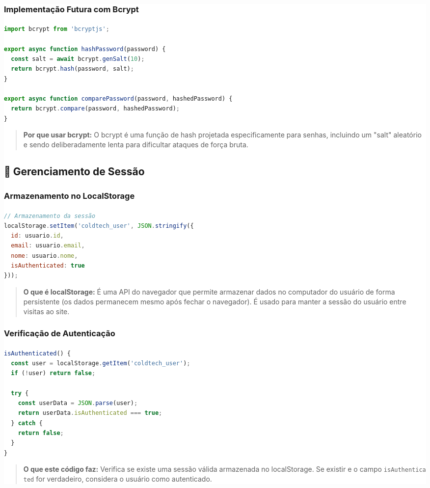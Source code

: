### Implementação Futura com Bcrypt
```javascript
import bcrypt from 'bcryptjs';

export async function hashPassword(password) {
  const salt = await bcrypt.genSalt(10);
  return bcrypt.hash(password, salt);
}

export async function comparePassword(password, hashedPassword) {
  return bcrypt.compare(password, hashedPassword);
}
```

> **Por que usar bcrypt:** O bcrypt é uma função de hash projetada especificamente para senhas, incluindo um "salt" aleatório e sendo deliberadamente lenta para dificultar ataques de força bruta.

## 💾 Gerenciamento de Sessão

### Armazenamento no LocalStorage
```javascript
// Armazenamento da sessão
localStorage.setItem('coldtech_user', JSON.stringify({
  id: usuario.id,
  email: usuario.email,
  nome: usuario.nome,
  isAuthenticated: true
}));
```

> **O que é localStorage:** É uma API do navegador que permite armazenar dados no computador do usuário de forma persistente (os dados permanecem mesmo após fechar o navegador). É usado para manter a sessão do usuário entre visitas ao site.

### Verificação de Autenticação
```javascript
isAuthenticated() {
  const user = localStorage.getItem('coldtech_user');
  if (!user) return false;
  
  try {
    const userData = JSON.parse(user);
    return userData.isAuthenticated === true;
  } catch {
    return false;
  }
}
```

> **O que este código faz:** Verifica se existe uma sessão válida armazenada no localStorage. Se existir e o campo `isAuthenticated` for verdadeiro, considera o usuário como autenticado.
